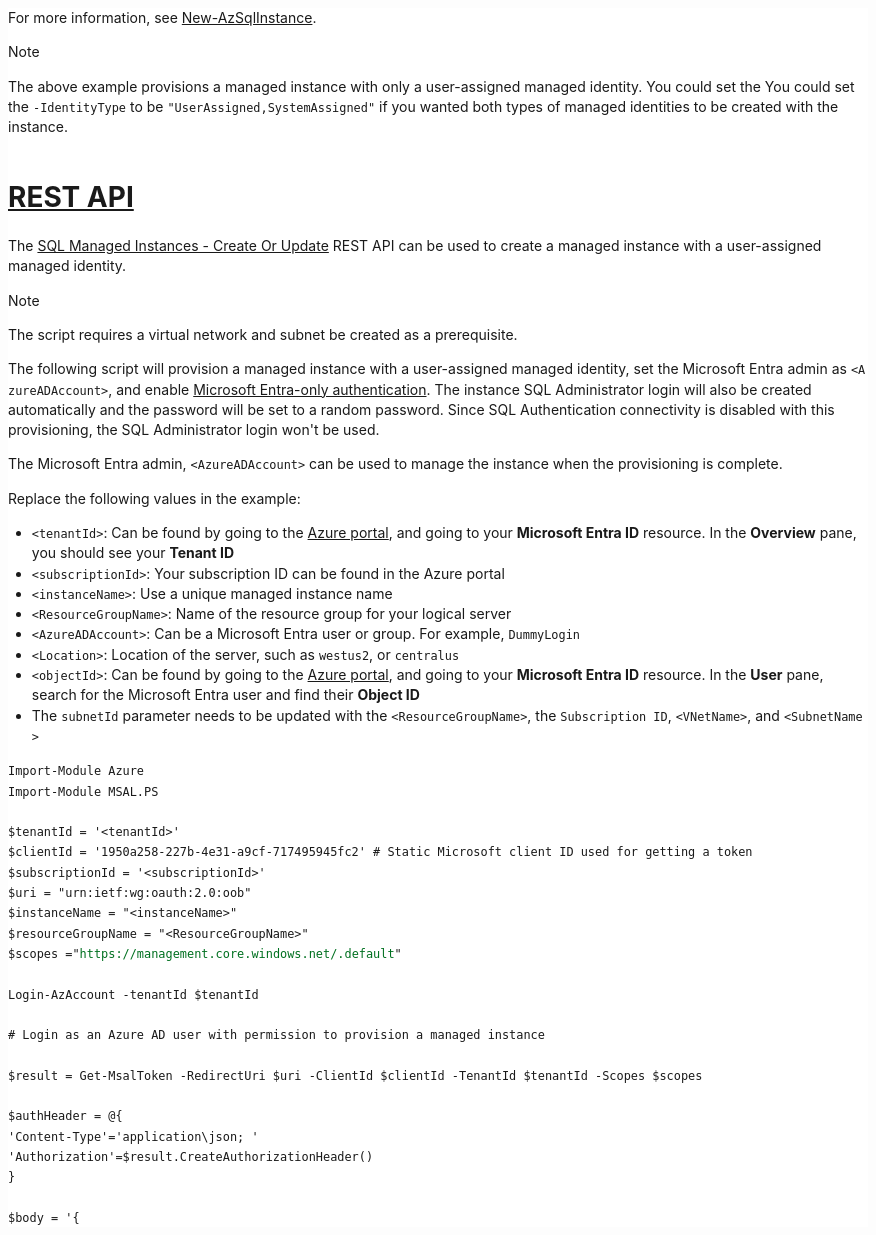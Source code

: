 For more information, see [New-AzSqlInstance](/powershell/module/az.sql/new-azsqlinstance).

> [!NOTE]
> The above example provisions a managed instance with only a user-assigned managed identity. You could set the You could set the `-IdentityType` to be `"UserAssigned,SystemAssigned"` if you wanted both types of managed identities to be created with the instance.

# [REST API](#tab/rest-api)

The [SQL Managed Instances - Create Or Update](/rest/api/sql/2020-11-01-preview/managed-instances/create-or-update) REST API can be used to create a managed instance with a user-assigned managed identity.

> [!NOTE]
> The script requires a virtual network and subnet be created as a prerequisite.

The following script will provision a managed instance with a user-assigned managed identity, set the Microsoft Entra admin as `<AzureADAccount>`, and enable [Microsoft Entra-only authentication](../database/authentication-azure-ad-only-authentication.md). The instance SQL Administrator login will also be created automatically and the password will be set to a random password. Since SQL Authentication connectivity is disabled with this provisioning, the SQL Administrator login won't be used.

The Microsoft Entra admin, `<AzureADAccount>` can be used to manage the instance when the provisioning is complete.

Replace the following values in the example:

- `<tenantId>`: Can be found by going to the [Azure portal](https://portal.azure.com), and going to your **Microsoft Entra ID** resource. In the **Overview** pane, you should see your **Tenant ID**
- `<subscriptionId>`: Your subscription ID can be found in the Azure portal
- `<instanceName>`: Use a unique managed instance name
- `<ResourceGroupName>`: Name of the resource group for your logical server
- `<AzureADAccount>`: Can be a Microsoft Entra user or group. For example, `DummyLogin`
- `<Location>`: Location of the server, such as `westus2`, or `centralus`
- `<objectId>`: Can be found by going to the [Azure portal](https://portal.azure.com), and going to your **Microsoft Entra ID** resource. In the **User** pane, search for the Microsoft Entra user and find their **Object ID**
- The `subnetId` parameter needs to be updated with the `<ResourceGroupName>`, the `Subscription ID`, `<VNetName>`, and `<SubnetName>`

```rest
Import-Module Azure
Import-Module MSAL.PS

$tenantId = '<tenantId>'
$clientId = '1950a258-227b-4e31-a9cf-717495945fc2' # Static Microsoft client ID used for getting a token
$subscriptionId = '<subscriptionId>'
$uri = "urn:ietf:wg:oauth:2.0:oob" 
$instanceName = "<instanceName>"
$resourceGroupName = "<ResourceGroupName>"
$scopes ="https://management.core.windows.net/.default"

Login-AzAccount -tenantId $tenantId

# Login as an Azure AD user with permission to provision a managed instance

$result = Get-MsalToken -RedirectUri $uri -ClientId $clientId -TenantId $tenantId -Scopes $scopes

$authHeader = @{
'Content-Type'='application\json; '
'Authorization'=$result.CreateAuthorizationHeader()
}

$body = '{
```